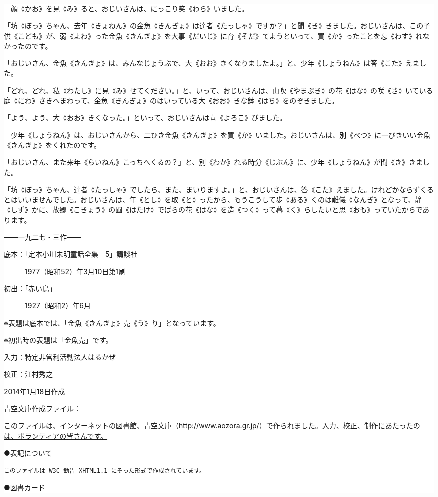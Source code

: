 　顔《かお》を見《み》ると、おじいさんは、にっこり笑《わら》いました。

「坊《ぼっ》ちゃん、去年《きょねん》の金魚《きんぎょ》は達者《たっしゃ》ですか？」と聞《き》きました。おじいさんは、この子供《こども》が、弱《よわ》った金魚《きんぎょ》を大事《だいじ》に育《そだ》てようといって、買《か》ったことを忘《わす》れなかったのです。

「おじいさん、金魚《きんぎょ》は、みんなじょうぶで、大《おお》きくなりましたよ。」と、少年《しょうねん》は答《こた》えました。

「どれ、どれ、私《わたし》に見《み》せてください。」と、いって、おじいさんは、山吹《やまぶき》の花《はな》の咲《さ》いている庭《にわ》さきへまわって、金魚《きんぎょ》のはいっている大《おお》きな鉢《はち》をのぞきました。

「よう、よう、大《おお》きくなった。」といって、おじいさんは喜《よろこ》びました。

　少年《しょうねん》は、おじいさんから、二ひき金魚《きんぎょ》を買《か》いました。おじいさんは、別《べつ》に一ぴきいい金魚《きんぎょ》をくれたのです。

「おじいさん、また来年《らいねん》こっちへくるの？」と、別《わか》れる時分《じぶん》に、少年《しょうねん》が聞《き》きました。

「坊《ぼっ》ちゃん、達者《たっしゃ》でしたら、また、まいりますよ。」と、おじいさんは、答《こた》えました。けれどかならずくるとはいいませんでした。おじいさんは、年《とし》を取《と》ったから、もうこうして歩《ある》くのは難儀《なんぎ》となって、静《しず》かに、故郷《こきょう》の圃《はたけ》でばらの花《はな》を造《つく》って暮《く》らしたいと思《おも》っていたからであります。

――一九二七・三作――













底本：「定本小川未明童話全集　5」講談社

　　　1977（昭和52）年3月10日第1刷

初出：「赤い鳥」

　　　1927（昭和2）年6月

※表題は底本では、「金魚《きんぎょ》売《う》り」となっています。

※初出時の表題は「金魚売」です。

入力：特定非営利活動法人はるかぜ

校正：江村秀之

2014年1月18日作成

青空文庫作成ファイル：

このファイルは、インターネットの図書館、青空文庫（http://www.aozora.gr.jp/）で作られました。入力、校正、制作にあたったのは、ボランティアの皆さんです。











●表記について


	このファイルは W3C 勧告 XHTML1.1 にそった形式で作成されています。







●図書カード